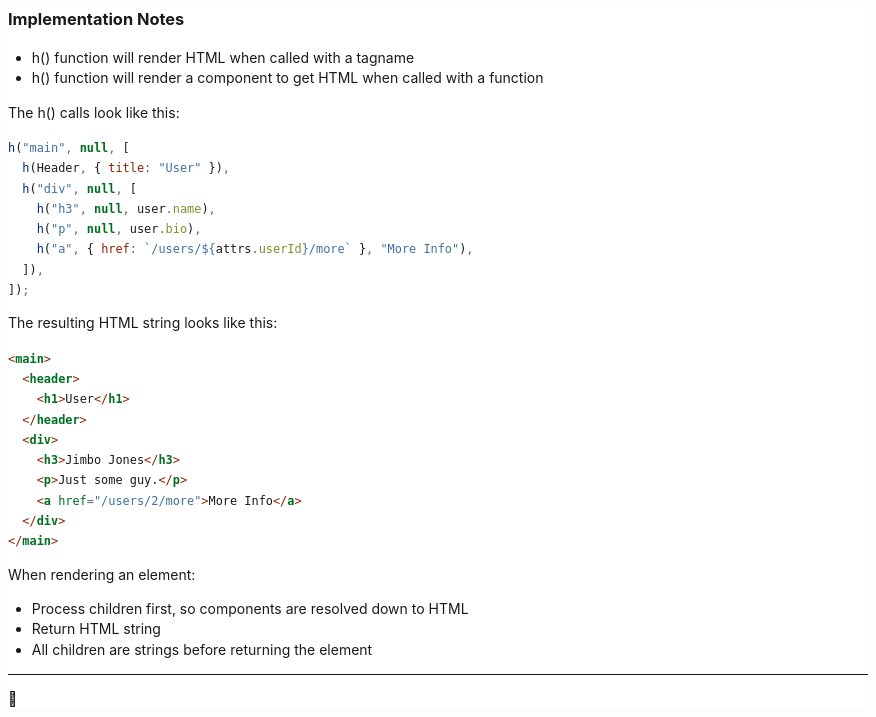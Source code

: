 ### Implementation Notes

- h() function will render HTML when called with a tagname
- h() function will render a component to get HTML when called with a function

The h() calls look like this:

```js
h("main", null, [
  h(Header, { title: "User" }),
  h("div", null, [
    h("h3", null, user.name),
    h("p", null, user.bio),
    h("a", { href: `/users/${attrs.userId}/more` }, "More Info"),
  ]),
]);
```

The resulting HTML string looks like this:

```html
<main>
  <header>
    <h1>User</h1>
  </header>
  <div>
    <h3>Jimbo Jones</h3>
    <p>Just some guy.</p>
    <a href="/users/2/more">More Info</a>
  </div>
</main>
```

When rendering an element:

- Process children first, so components are resolved down to HTML
- Return HTML string
- All children are strings before returning the element

---

🦆

